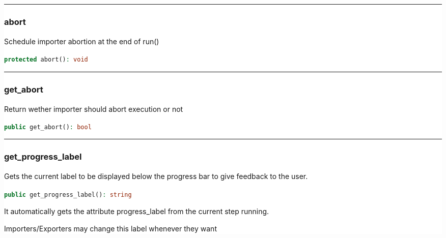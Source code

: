 









***

### abort

Schedule importer abortion at the end of run()

```php
protected abort(): void
```











***

### get_abort

Return wether importer should abort execution or not

```php
public get_abort(): bool
```











***

### get_progress_label

Gets the current label to be displayed below the progress bar to give
feedback to the user.

```php
public get_progress_label(): string
```

It automatically gets the attribute progress_label from the current step running.

Importers/Exporters may change this label whenever they want









